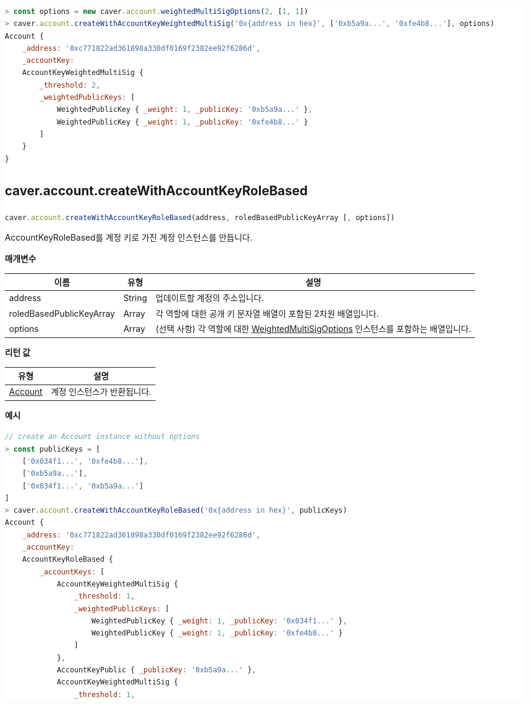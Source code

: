 ```javascript
> const options = new caver.account.weightedMultiSigOptions(2, [1, 1])
> caver.account.createWithAccountKeyWeightedMultiSig('0x{address in hex}', ['0xb5a9a...', '0xfe4b8...'], options)
Account {
    _address: '0xc771822ad361898a330df0169f2382ee92f6286d',
    _accountKey:
    AccountKeyWeightedMultiSig {
        _threshold: 2,
        _weightedPublicKeys: [ 
            WeightedPublicKey { _weight: 1, _publicKey: '0xb5a9a...' },
            WeightedPublicKey { _weight: 1, _publicKey: '0xfe4b8...' }
        ]
    } 
}
```

## caver.account.createWithAccountKeyRoleBased <a id="caver-account-createwithaccountkeyrolebased"></a>

```javascript
caver.account.createWithAccountKeyRoleBased(address, roledBasedPublicKeyArray [, options])
```

AccountKeyRoleBased를 계정 키로 가진 계정 인스턴스를 만듭니다.

**매개변수**

| 이름                       | 유형     | 설명                                                           |
| ------------------------ | ------ | ------------------------------------------------------------ |
| address                  | String | 업데이트할 계정의 주소입니다.                                             |
| roledBasedPublicKeyArray | Array  | 각 역할에 대한 공개 키 문자열 배열이 포함된 2차원 배열입니다.                         |
| options                  | Array  | (선택 사항) 각 역할에 대한 [WeightedMultiSigOptions] 인스턴스를 포함하는 배열입니다. |

**리턴 값**

| 유형        | 설명              |
| --------- | --------------- |
| [Account] | 계정 인스턴스가 반환됩니다. |

**예시**

```javascript
// create an Account instance without options
> const publicKeys = [
    ['0x034f1...', '0xfe4b8...'],
    ['0xb5a9a...'],
    ['0x034f1...', '0xb5a9a...']
]
> caver.account.createWithAccountKeyRoleBased('0x{address in hex}', publicKeys)
Account {
    _address: '0xc771822ad361898a330df0169f2382ee92f6286d',
    _accountKey:
    AccountKeyRoleBased {
        _accountKeys: [
            AccountKeyWeightedMultiSig { 
                _threshold: 1, 
                _weightedPublicKeys: [ 
                    WeightedPublicKey { _weight: 1, _publicKey: '0x034f1...' }, 
                    WeightedPublicKey { _weight: 1, _publicKey: '0xfe4b8...' } 
                ]
            },
            AccountKeyPublic { _publicKey: '0xb5a9a...' },
            AccountKeyWeightedMultiSig {
                _threshold: 1,
```

[AccountKey]: ../../../../learn/accounts.md#account-key
[AccountKeyLegacy]: ../../../../learn/accounts.md#accountkeylegacy
[AccountKeyPublic]: ../../../../learn/accounts.md#accountkeypublic
[AccountKeyFail]: ../../../../learn/accounts.md#accountkeyfail
[AccountKeyWeightedMultiSig]: ../../../../learn/accounts.md#accountkeyweightedmultisig
[AccountKeyRoleBased]: ../../../../learn/accounts.md#accountkeyrolebased
[WeightedPublicKey]: #weightedpublickey
[WeightedMultiSigOptions]: #weightedmultisigoptions
[Account]: #account
[role]: ../../../../learn/accounts.md#roles